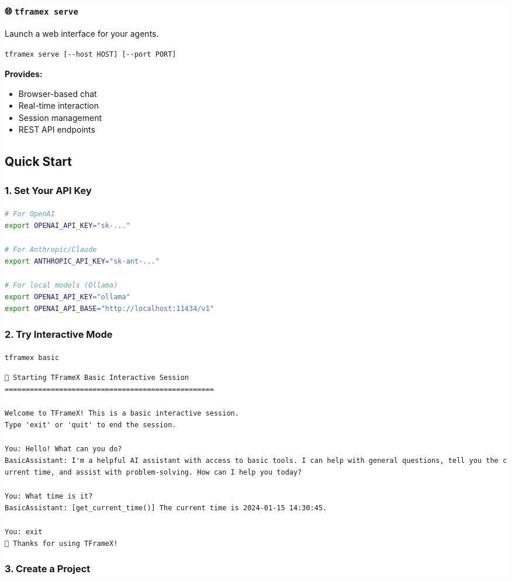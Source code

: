 ### 🌐 `tframex serve`
Launch a web interface for your agents.

```bash
tframex serve [--host HOST] [--port PORT]
```

**Provides:**
- Browser-based chat
- Real-time interaction
- Session management
- REST API endpoints

## Quick Start

### 1. Set Your API Key

```bash
# For OpenAI
export OPENAI_API_KEY="sk-..."

# For Anthropic/Claude
export ANTHROPIC_API_KEY="sk-ant-..."

# For local models (Ollama)
export OPENAI_API_KEY="ollama"
export OPENAI_API_BASE="http://localhost:11434/v1"
```

### 2. Try Interactive Mode

```bash
tframex basic
```

```
🚀 Starting TFrameX Basic Interactive Session
==================================================

Welcome to TFrameX! This is a basic interactive session.
Type 'exit' or 'quit' to end the session.

You: Hello! What can you do?
BasicAssistant: I'm a helpful AI assistant with access to basic tools. I can help with general questions, tell you the current time, and assist with problem-solving. How can I help you today?

You: What time is it?
BasicAssistant: [get_current_time()] The current time is 2024-01-15 14:30:45.

You: exit
👋 Thanks for using TFrameX!
```

### 3. Create a Project
